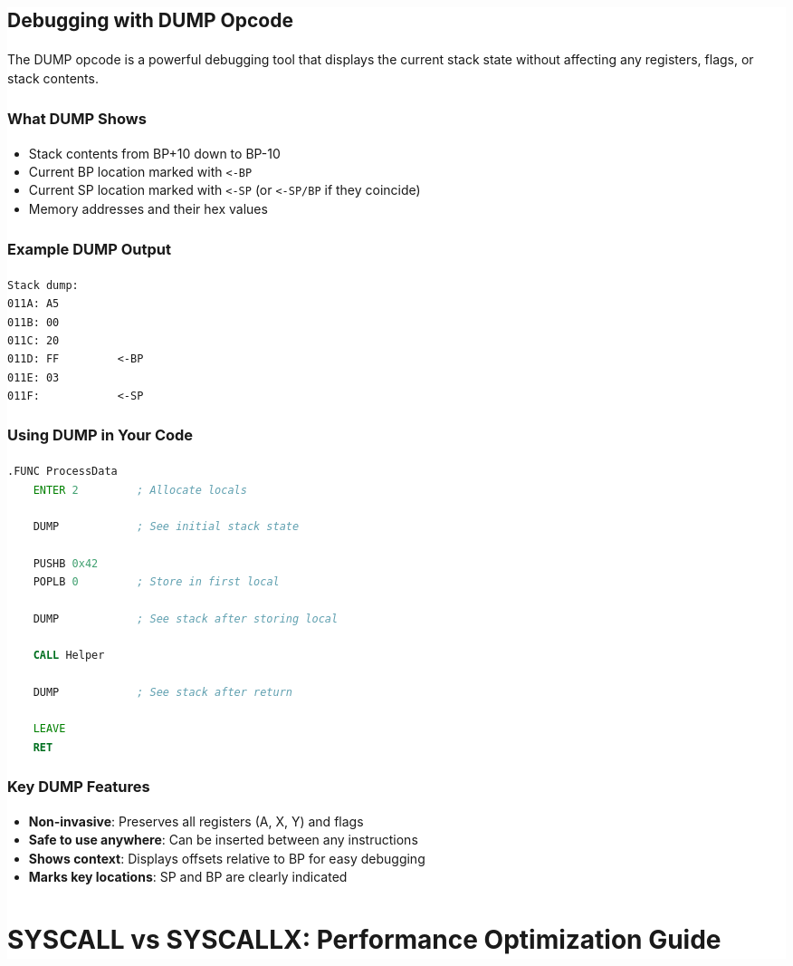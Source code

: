 ## Debugging with DUMP Opcode

The DUMP opcode is a powerful debugging tool that displays the current stack state without affecting any registers, flags, or stack contents.

### What DUMP Shows
- Stack contents from BP+10 down to BP-10
- Current BP location marked with `<-BP`
- Current SP location marked with `<-SP` (or `<-SP/BP` if they coincide)
- Memory addresses and their hex values

### Example DUMP Output
```
Stack dump:
011A: A5
011B: 00
011C: 20
011D: FF         <-BP
011E: 03
011F:            <-SP
```

### Using DUMP in Your Code
```asm
.FUNC ProcessData
    ENTER 2         ; Allocate locals
    
    DUMP            ; See initial stack state
    
    PUSHB 0x42
    POPLB 0         ; Store in first local
    
    DUMP            ; See stack after storing local
    
    CALL Helper
    
    DUMP            ; See stack after return
    
    LEAVE
    RET
```

### Key DUMP Features
- **Non-invasive**: Preserves all registers (A, X, Y) and flags
- **Safe to use anywhere**: Can be inserted between any instructions
- **Shows context**: Displays offsets relative to BP for easy debugging
- **Marks key locations**: SP and BP are clearly indicated


# SYSCALL vs SYSCALLX: Performance Optimization Guide
